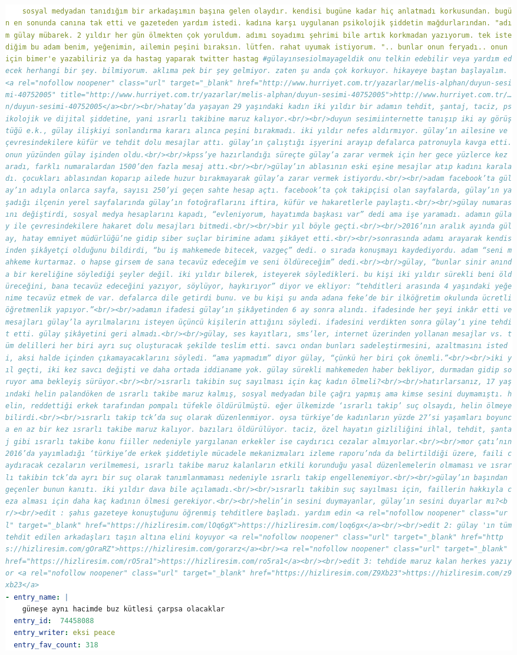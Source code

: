 ```yaml
    sosyal medyadan tanıdığım bir arkadaşımın başına gelen olaydır. kendisi bugüne kadar hiç anlatmadı korkusundan. bugün en sonunda canına tak etti ve gazeteden yardım istedi. kadına karşı uygulanan psikolojik şiddetin mağdurlarından. "adım gülay mübarek. 2 yıldır her gün ölmekten çok yoruldum. adımı soyadımı şehrimi bile artık korkmadan yazıyorum. tek istediğim bu adam benim, yeğenimin, ailemin peşini bıraksın. lütfen. rahat uyumak istiyorum. ".. bunlar onun feryadı.. onun için bimer'e yazabiliriz ya da hastag yaparak twitter hastag #gülayınsesiolmayageldik onu telkin edebilir veya yardım edecek herhangi bir şey. bilmiyorum. aklıma pek bir şey gelmiyor. zaten şu anda çok korkuyor. hikayeye baştan başlayalım. <a rel="nofollow noopener" class="url" target="_blank" href="http://www.hurriyet.com.tr/yazarlar/melis-alphan/duyun-sesimi-40752005" title="http://www.hurriyet.com.tr/yazarlar/melis-alphan/duyun-sesimi-40752005">http://www.hurriyet.com.tr/…n/duyun-sesimi-40752005</a><br/><br/>hatay’da yaşayan 29 yaşındaki kadın iki yıldır bir adamın tehdit, şantaj, taciz, psikolojik ve dijital şiddetine, yani ısrarlı takibine maruz kalıyor.<br/><br/>duyun sesimiinternette tanışıp iki ay görüştüğü e.k., gülay ilişkiyi sonlandırma kararı alınca peşini bırakmadı. iki yıldır nefes aldırmıyor. gülay’ın ailesine ve çevresindekilere küfür ve tehdit dolu mesajlar attı. gülay’ın çalıştığı işyerini arayıp defalarca patronuyla kavga etti. onun yüzünden gülay işinden oldu.<br/><br/>kpss’ye hazırlandığı süreçte gülay’a zarar vermek için her gece yüzlerce kez aradı, farklı numaralardan 1500’den fazla mesaj attı.<br/><br/>gülay’ın ablasının eski eşine mesajlar atıp kadını karaladı. çocukları ablasından koparıp ailede huzur bırakmayarak gülay’a zarar vermek istiyordu.<br/><br/>adam facebook’ta gülay’ın adıyla onlarca sayfa, sayısı 250’yi geçen sahte hesap açtı. facebook’ta çok takipçisi olan sayfalarda, gülay’ın yaşadığı ilçenin yerel sayfalarında gülay’ın fotoğraflarını iftira, küfür ve hakaretlerle paylaştı.<br/><br/>gülay numarasını değiştirdi, sosyal medya hesaplarını kapadı, “evleniyorum, hayatımda başkası var” dedi ama işe yaramadı. adamın gülay ile çevresindekilere hakaret dolu mesajları bitmedi.<br/><br/>bir yıl böyle geçti.<br/><br/>2016’nın aralık ayında gülay, hatay emniyet müdürlüğü’ne gidip siber suçlar birimine adamı şikâyet etti.<br/><br/>sonrasında adamı arayarak kendisinden şikâyetçi olduğunu bildirdi, “bu iş mahkemede bitecek, vazgeç” dedi. o sırada konuşmayı kaydediyordu. adam “seni mahkeme kurtarmaz. o hapse girsem de sana tecavüz edeceğim ve seni öldüreceğim” dedi.<br/><br/>gülay, “bunlar sinir anında bir kereliğine söylediği şeyler değil. iki yıldır bilerek, isteyerek söyledikleri. bu kişi iki yıldır sürekli beni öldüreceğini, bana tecavüz edeceğini yazıyor, söylüyor, haykırıyor” diyor ve ekliyor: “tehditleri arasında 4 yaşındaki yeğenime tecavüz etmek de var. defalarca dile getirdi bunu. ve bu kişi şu anda adana feke’de bir ilköğretim okulunda ücretli öğretmenlik yapıyor.”<br/><br/>adamın ifadesi gülay’ın şikâyetinden 6 ay sonra alındı. ifadesinde her şeyi inkâr etti ve mesajları gülay’la ayrılmalarını isteyen üçüncü kişilerin attığını söyledi. ifadesini verdikten sonra gülay’ı yine tehdit etti. gülay şikâyetini geri almadı.<br/><br/>gülay, ses kayıtları, sms’ler, internet üzerinden yollanan mesajlar vs. tüm delilleri her biri ayrı suç oluşturacak şekilde teslim etti. savcı ondan bunları sadeleştirmesini, azaltmasını istedi, aksi halde içinden çıkamayacaklarını söyledi. “ama yapmadım” diyor gülay, “çünkü her biri çok önemli.”<br/><br/>iki yıl geçti, iki kez savcı değişti ve daha ortada iddianame yok. gülay sürekli mahkemeden haber bekliyor, durmadan gidip soruyor ama bekleyiş sürüyor.<br/><br/>ısrarlı takibin suç sayılması için kaç kadın ölmeli?<br/><br/>hatırlarsanız, 17 yaşındaki helin palandöken de ısrarlı takibe maruz kalmış, sosyal medyadan bile çağrı yapmış ama kimse sesini duymamıştı. helin, reddettiği erkek tarafından pompalı tüfekle öldürülmüştü. eğer ülkemizde ‘ısrarlı takip’ suç olsaydı, helin ölmeyebilirdi.<br/><br/>ısrarlı takip tck’da suç olarak düzenlenmiyor. oysa türkiye’de kadınların yüzde 27’si yaşamları boyunca en az bir kez ısrarlı takibe maruz kalıyor. bazıları öldürülüyor. taciz, özel hayatın gizliliğini ihlal, tehdit, şantaj gibi ısrarlı takibe konu fiiller nedeniyle yargılanan erkekler ise caydırıcı cezalar almıyorlar.<br/><br/>mor çatı’nın 2016’da yayımladığı ‘türkiye’de erkek şiddetiyle mücadele mekanizmaları izleme raporu’nda da belirtildiği üzere, faili caydıracak cezaların verilmemesi, ısrarlı takibe maruz kalanların etkili korunduğu yasal düzenlemelerin olmaması ve ısrarlı takibin tck’da ayrı bir suç olarak tanımlanmaması nedeniyle ısrarlı takip engellenemiyor.<br/><br/>gülay’ın başından geçenler bunun kanıtı. iki yıldır dava bile açılamadı.<br/><br/>ısrarlı takibin suç sayılması için, faillerin hakkıyla ceza alması için daha kaç kadının ölmesi gerekiyor.<br/><br/>helin’in sesini duymayanlar, gülay’ın sesini duyarlar mı?<br/><br/>edit : şahıs gazeteye konuştuğunu öğrenmiş tehditlere başladı. yardım edin <a rel="nofollow noopener" class="url" target="_blank" href="https://hizliresim.com/lOq6gX">https://hizliresim.com/loq6gx</a><br/><br/>edit 2: gülay 'ın tüm tehdit edilen arkadaşları taşın altına elini koyuyor <a rel="nofollow noopener" class="url" target="_blank" href="https://hizliresim.com/gOraRZ">https://hizliresim.com/gorarz</a><br/><a rel="nofollow noopener" class="url" target="_blank" href="https://hizliresim.com/rO5ra1">https://hizliresim.com/ro5ra1</a><br/><br/>edit 3: tehdide maruz kalan herkes yazıyor <a rel="nofollow noopener" class="url" target="_blank" href="https://hizliresim.com/Z9Xb23">https://hizliresim.com/z9xb23</a>
- entry_name: |
    güneşe aynı hacimde buz kütlesi çarpsa olacaklar
  entry_id:  74458088
  entry_writer: eksi peace
  entry_fav_count: 318
```